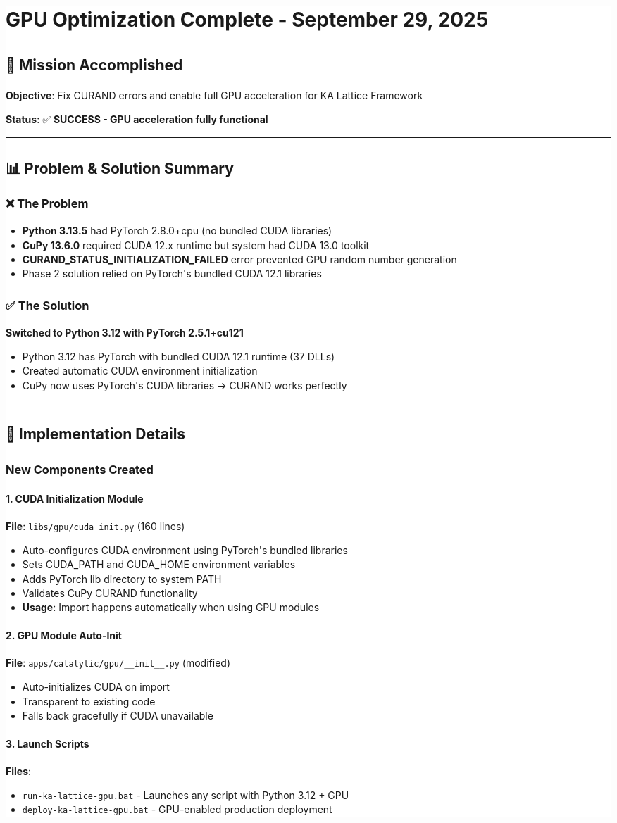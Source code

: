 # GPU Optimization Complete - September 29, 2025

## 🎉 Mission Accomplished

**Objective**: Fix CURAND errors and enable full GPU acceleration for KA Lattice Framework

**Status**: ✅ **SUCCESS - GPU acceleration fully functional**

---

## 📊 Problem & Solution Summary

### ❌ The Problem
- **Python 3.13.5** had PyTorch 2.8.0+cpu (no bundled CUDA libraries)
- **CuPy 13.6.0** required CUDA 12.x runtime but system had CUDA 13.0 toolkit
- **CURAND_STATUS_INITIALIZATION_FAILED** error prevented GPU random number generation
- Phase 2 solution relied on PyTorch's bundled CUDA 12.1 libraries

### ✅ The Solution
**Switched to Python 3.12 with PyTorch 2.5.1+cu121**
- Python 3.12 has PyTorch with bundled CUDA 12.1 runtime (37 DLLs)
- Created automatic CUDA environment initialization
- CuPy now uses PyTorch's CUDA libraries → CURAND works perfectly

---

## 🔧 Implementation Details

### New Components Created

#### 1. CUDA Initialization Module
**File**: `libs/gpu/cuda_init.py` (160 lines)
- Auto-configures CUDA environment using PyTorch's bundled libraries
- Sets CUDA_PATH and CUDA_HOME environment variables
- Adds PyTorch lib directory to system PATH
- Validates CuPy CURAND functionality
- **Usage**: Import happens automatically when using GPU modules

#### 2. GPU Module Auto-Init
**File**: `apps/catalytic/gpu/__init__.py` (modified)
- Auto-initializes CUDA on import
- Transparent to existing code
- Falls back gracefully if CUDA unavailable

#### 3. Launch Scripts
**Files**:
- `run-ka-lattice-gpu.bat` - Launches any script with Python 3.12 + GPU
- `deploy-ka-lattice-gpu.bat` - GPU-enabled production deployment
